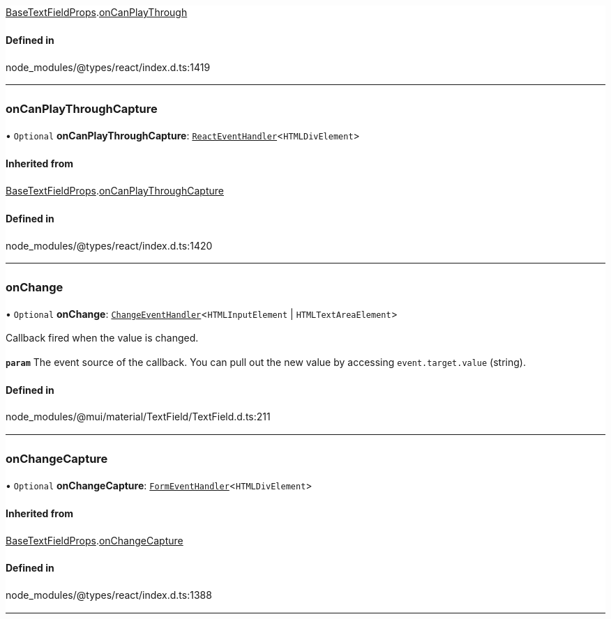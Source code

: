 [BaseTextFieldProps](components_GraphEditor_DataEditor._internal_.BaseTextFieldProps.md).[onCanPlayThrough](components_GraphEditor_DataEditor._internal_.BaseTextFieldProps.md#oncanplaythrough)

#### Defined in

node_modules/@types/react/index.d.ts:1419

___

### onCanPlayThroughCapture

• `Optional` **onCanPlayThroughCapture**: [`ReactEventHandler`](../modules/components_Container._internal_.md#reacteventhandler)<`HTMLDivElement`\>

#### Inherited from

[BaseTextFieldProps](components_GraphEditor_DataEditor._internal_.BaseTextFieldProps.md).[onCanPlayThroughCapture](components_GraphEditor_DataEditor._internal_.BaseTextFieldProps.md#oncanplaythroughcapture)

#### Defined in

node_modules/@types/react/index.d.ts:1420

___

### onChange

• `Optional` **onChange**: [`ChangeEventHandler`](../modules/components_Container._internal_.md#changeeventhandler)<`HTMLInputElement` \| `HTMLTextAreaElement`\>

Callback fired when the value is changed.

**`param`** The event source of the callback.
You can pull out the new value by accessing `event.target.value` (string).

#### Defined in

node_modules/@mui/material/TextField/TextField.d.ts:211

___

### onChangeCapture

• `Optional` **onChangeCapture**: [`FormEventHandler`](../modules/components_Container._internal_.md#formeventhandler)<`HTMLDivElement`\>

#### Inherited from

[BaseTextFieldProps](components_GraphEditor_DataEditor._internal_.BaseTextFieldProps.md).[onChangeCapture](components_GraphEditor_DataEditor._internal_.BaseTextFieldProps.md#onchangecapture)

#### Defined in

node_modules/@types/react/index.d.ts:1388

___
